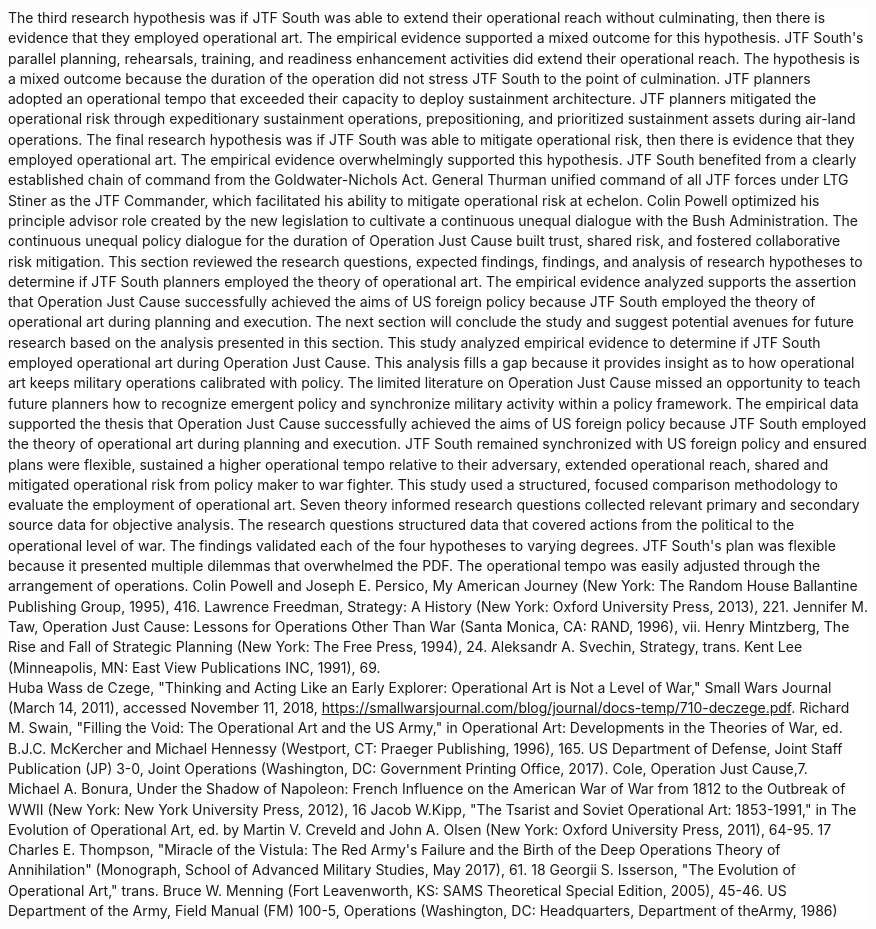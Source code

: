 The third research hypothesis was if JTF South was able to extend their operational reach without culminating, then there is evidence that they employed operational art. The empirical evidence supported a mixed outcome for this hypothesis. JTF South's parallel planning, rehearsals, training, and readiness enhancement activities did extend their operational reach. The hypothesis is a mixed outcome because the duration of the operation did not stress JTF South to the point of culmination. JTF planners adopted an operational tempo that exceeded their capacity to deploy sustainment architecture. JTF planners mitigated the operational risk through expeditionary sustainment operations, prepositioning, and prioritized sustainment assets during air-land operations.
The final research hypothesis was if JTF South was able to mitigate operational risk, then there is evidence that they employed operational art. The empirical evidence overwhelmingly supported this hypothesis. JTF South benefited from a clearly established chain of command from the Goldwater-Nichols Act. General Thurman unified command of all JTF forces under LTG Stiner as the JTF Commander, which facilitated his ability to mitigate operational risk at echelon. Colin Powell optimized his principle advisor role created by the new legislation to cultivate a continuous unequal dialogue with the Bush Administration. The continuous unequal policy dialogue for the duration of Operation Just Cause built trust, shared risk, and fostered collaborative risk mitigation. This section reviewed the research questions, expected findings, findings, and analysis of research hypotheses to determine if JTF South planners employed the theory of operational art.
The empirical evidence analyzed supports the assertion that Operation Just Cause successfully achieved the aims of US foreign policy because JTF South employed the theory of operational art during planning and execution. The next section will conclude the study and suggest potential avenues for future research based on the analysis presented in this section.
This study analyzed empirical evidence to determine if JTF South employed operational art during Operation Just Cause. This analysis fills a gap because it provides insight as to how operational art keeps military operations calibrated with policy. The limited literature on Operation Just Cause missed an opportunity to teach future planners how to recognize emergent policy and synchronize military activity within a policy framework. The empirical data supported the thesis that Operation Just Cause successfully achieved the aims of US foreign policy because JTF South employed the theory of operational art during planning and execution. JTF South remained synchronized with US foreign policy and ensured plans were flexible, sustained a higher operational tempo relative to their adversary, extended operational reach, shared and mitigated operational risk from policy maker to war fighter.
This study used a structured, focused comparison methodology to evaluate the employment of operational art. Seven theory informed research questions collected relevant primary and secondary source data for objective analysis. The research questions structured data that covered actions from the political to the operational level of war. The findings validated each of the four hypotheses to varying degrees. JTF South's plan was flexible because it presented multiple dilemmas that overwhelmed the PDF. The operational tempo was easily adjusted through the arrangement of operations. 
Colin Powell and Joseph E. Persico, My American Journey (New York: The Random House Ballantine Publishing Group, 1995), 416.
Lawrence Freedman, Strategy: A History (New York: Oxford University Press, 2013), 221.
Jennifer M. Taw, Operation Just Cause: Lessons for Operations Other Than War (Santa Monica, CA: RAND, 1996), vii.
Henry Mintzberg, The Rise and Fall of Strategic Planning (New York: The Free Press, 1994), 24.
Aleksandr A. Svechin, Strategy, trans. Kent Lee (Minneapolis, MN: East View Publications  INC, 1991), 69.    
Huba Wass de Czege, "Thinking and Acting Like an Early Explorer: Operational Art is Not a Level of War," Small Wars Journal (March 14, 2011), accessed November 11, 2018, https://smallwarsjournal.com/blog/journal/docs-temp/710-deczege.pdf.
Richard M. Swain, "Filling the Void: The Operational Art and the US Army," in Operational Art: Developments in the Theories of War, ed. B.J.C. McKercher and Michael Hennessy (Westport, CT: Praeger Publishing, 1996), 165.
US Department of Defense, Joint Staff Publication (JP) 3-0, Joint Operations (Washington, DC: Government Printing Office, 2017).
Cole, Operation Just Cause,7.   
Michael A. Bonura, Under the Shadow of Napoleon: French Influence on the American War of War from 1812 to the Outbreak of WWII (New York: New York University Press, 2012),
16 Jacob W.Kipp, "The Tsarist and Soviet Operational Art: 1853-1991," in  The Evolution of Operational Art, ed. by Martin V. Creveld and John A. Olsen (New York: Oxford University Press, 2011), 64-95. 17 Charles E. Thompson, "Miracle of the Vistula: The Red Army's Failure and the Birth of the Deep Operations Theory of Annihilation" (Monograph, School of Advanced Military Studies, May 2017), 61. 18 Georgii S. Isserson, "The Evolution of Operational Art," trans. Bruce W. Menning (Fort Leavenworth, KS: SAMS Theoretical Special Edition, 2005), 45-46.
US Department of the Army, Field Manual (FM) 100-5, Operations (Washington, DC: Headquarters, Department of theArmy, 1986)    